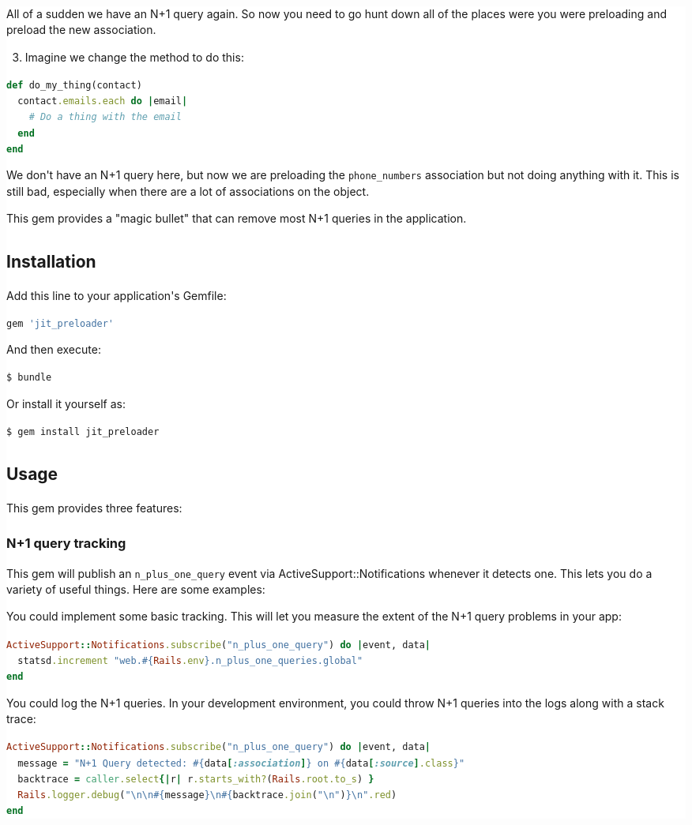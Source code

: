 All of a sudden we have an N+1 query again. So now you need to go hunt down all of the places were you were preloading and preload the new association.

3) Imagine we change the method to do this:

```ruby
def do_my_thing(contact)
  contact.emails.each do |email|
    # Do a thing with the email
  end
end
```

We don't have an N+1 query here, but now we are preloading the `phone_numbers` association but not doing anything with it. This is still bad, especially when there are a lot of associations on the object.

This gem provides a "magic bullet" that can remove most N+1 queries in the application.

## Installation

Add this line to your application's Gemfile:

```ruby
gem 'jit_preloader'
```

And then execute:

    $ bundle

Or install it yourself as:

    $ gem install jit_preloader

## Usage

This gem provides three features:

### N+1 query tracking

This gem will publish an `n_plus_one_query` event via ActiveSupport::Notifications whenever it detects one. This lets you do a variety of useful things. Here are some examples:

You could implement some basic tracking. This will let you measure the extent of the N+1 query problems in your app:
```ruby
ActiveSupport::Notifications.subscribe("n_plus_one_query") do |event, data|
  statsd.increment "web.#{Rails.env}.n_plus_one_queries.global"
end
```

You could log the N+1 queries. In your development environment, you could throw N+1 queries into the logs along with a stack trace:
```ruby
ActiveSupport::Notifications.subscribe("n_plus_one_query") do |event, data|
  message = "N+1 Query detected: #{data[:association]} on #{data[:source].class}"
  backtrace = caller.select{|r| r.starts_with?(Rails.root.to_s) }
  Rails.logger.debug("\n\n#{message}\n#{backtrace.join("\n")}\n".red)
end
```
